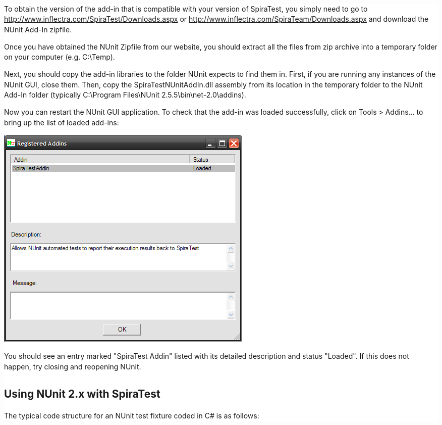 To obtain the version of the add-in that is compatible with your version
of SpiraTest, you simply need to go to
<http://www.inflectra.com/SpiraTest/Downloads.aspx> or
<http://www.inflectra.com/SpiraTeam/Downloads.aspx> and download the
NUnit Add-In zipfile.

Once you have obtained the NUnit Zipfile from our website, you should
extract all the files from zip archive into a temporary folder on your
computer (e.g. C:\\Temp).

Next, you should copy the add-in libraries to the folder NUnit expects
to find them in. First, if you are running any instances of the NUnit
GUI, close them. Then, copy the SpiraTestNUnitAddIn.dll
assembly from its location in the temporary folder to the NUnit Add-In
folder (typically C:\\Program Files\\NUnit
2.5.5\\bin\\net-2.0\\addins).

Now you can restart the NUnit GUI application. To check that the add-in
was loaded successfully, click on Tools \> Addins... to bring up the
list of loaded add-ins:

 ![](img/Integrating_with_NUnit_7.png)
 


You should see an entry marked "SpiraTest Addin" listed with its
detailed description and status "Loaded". If this does not happen, try
closing and reopening NUnit.

## Using NUnit 2.x with SpiraTest

The typical code structure for an NUnit test fixture coded in C\# is as
follows:
